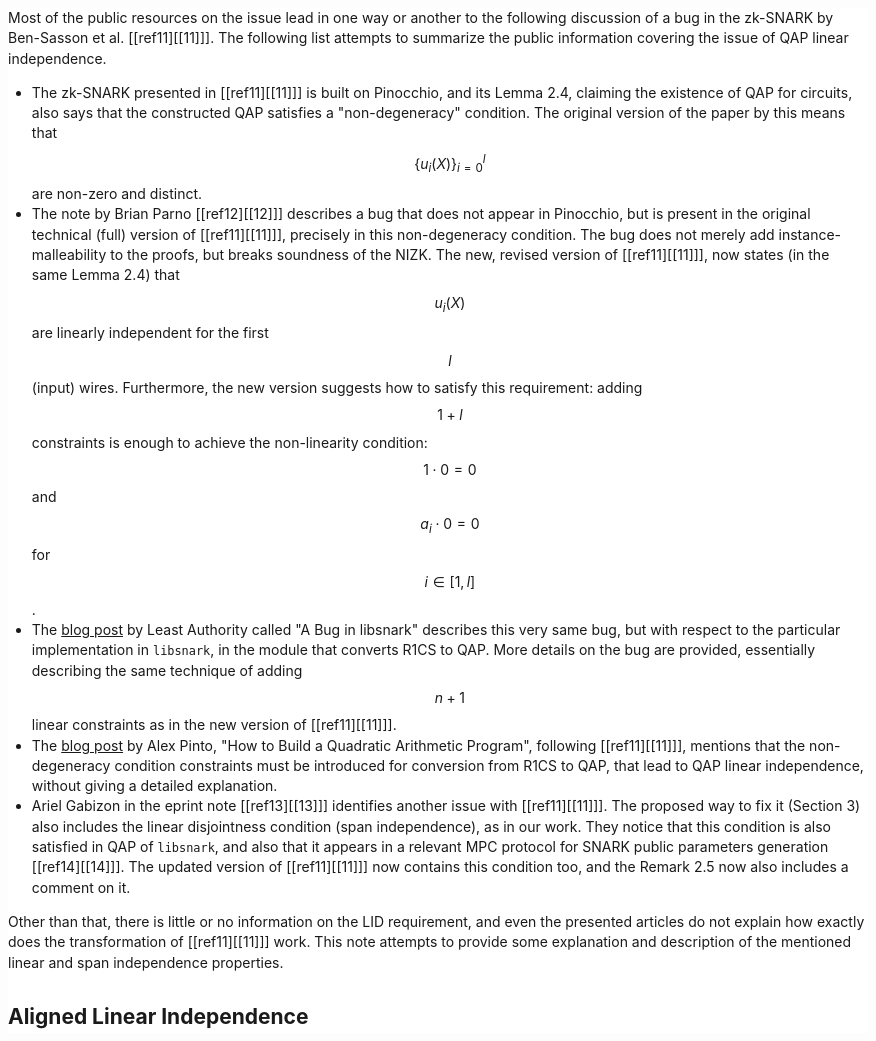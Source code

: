 Most of the public resources on the issue lead in one way or another to
the following discussion of a bug in the zk-SNARK by Ben-Sasson et al.
\[\[ref11\]\[\[11\]​\]\]. The following list attempts to summarize the
public information covering the issue of QAP linear independence.

-   The zk-SNARK presented in \[\[ref11\]\[\[11\]​\]\] is built on
    Pinocchio, and its Lemma 2.4, claiming the existence of QAP for
    circuits, also says that the constructed QAP satisfies a
    \"non-degeneracy\" condition. The original version of the paper by
    this means that $$\{u_i(X)\}_{i=0}^l$$ are non-zero and distinct.
-   The note by Brian Parno \[\[ref12\]\[\[12\]​\]\] describes a bug that
    does not appear in Pinocchio, but is present in the original
    technical (full) version of \[\[ref11\]\[\[11\]​\]\], precisely in
    this non-degeneracy condition. The bug does not merely add
    instance-malleability to the proofs, but breaks soundness of the
    NIZK. The new, revised version of \[\[ref11\]\[\[11\]​\]\], now
    states (in the same Lemma 2.4) that $$u_i(X)$$ are linearly
    independent for the first $$l$$ (input) wires. Furthermore, the new
    version suggests how to satisfy this requirement: adding $$1+l$$
    constraints is enough to achieve the non-linearity condition:
    $$1 \cdot 0 = 0$$ and $$a_i \cdot 0 = 0$$ for $$i \in [1,l]$$.
-   The [blog post](https://leastauthority.com/blog/a-bug-in-libsnark/)
    by Least Authority called \"A Bug in libsnark\" describes this very
    same bug, but with respect to the particular implementation in
    `libsnark`, in the module that converts R1CS to QAP. More details on
    the bug are provided, essentially describing the same technique of
    adding $$n+1$$ linear constraints as in the new version of
    \[\[ref11\]\[\[11\]​\]\].
-   The [blog
    post](http://coders-errand.com/how-to-build-a-quadratic-arithmetic-program/)
    by Alex Pinto, \"How to Build a Quadratic Arithmetic Program\",
    following \[\[ref11\]\[\[11\]​\]\], mentions that the non-degeneracy
    condition constraints must be introduced for conversion from R1CS to
    QAP, that lead to QAP linear independence, without giving a detailed
    explanation.
-   Ariel Gabizon in the eprint note \[\[ref13\]\[\[13\]​\]\] identifies
    another issue with \[\[ref11\]\[\[11\]​\]\]. The proposed way to fix
    it (Section 3) also includes the linear disjointness condition (span
    independence), as in our work. They notice that this condition is
    also satisfied in QAP of `libsnark`, and also that it appears in a
    relevant MPC protocol for SNARK public parameters generation
    \[\[ref14\]\[\[14\]​\]\]. The updated version of
    \[\[ref11\]\[\[11\]​\]\] now contains this condition too, and the
    Remark 2.5 now also includes a comment on it.

Other than that, there is little or no information on the LID
requirement, and even the presented articles do not explain how exactly
does the transformation of \[\[ref11\]\[\[11\]​\]\] work. This note
attempts to provide some explanation and description of the mentioned
linear and span independence properties.

## Aligned Linear Independence
